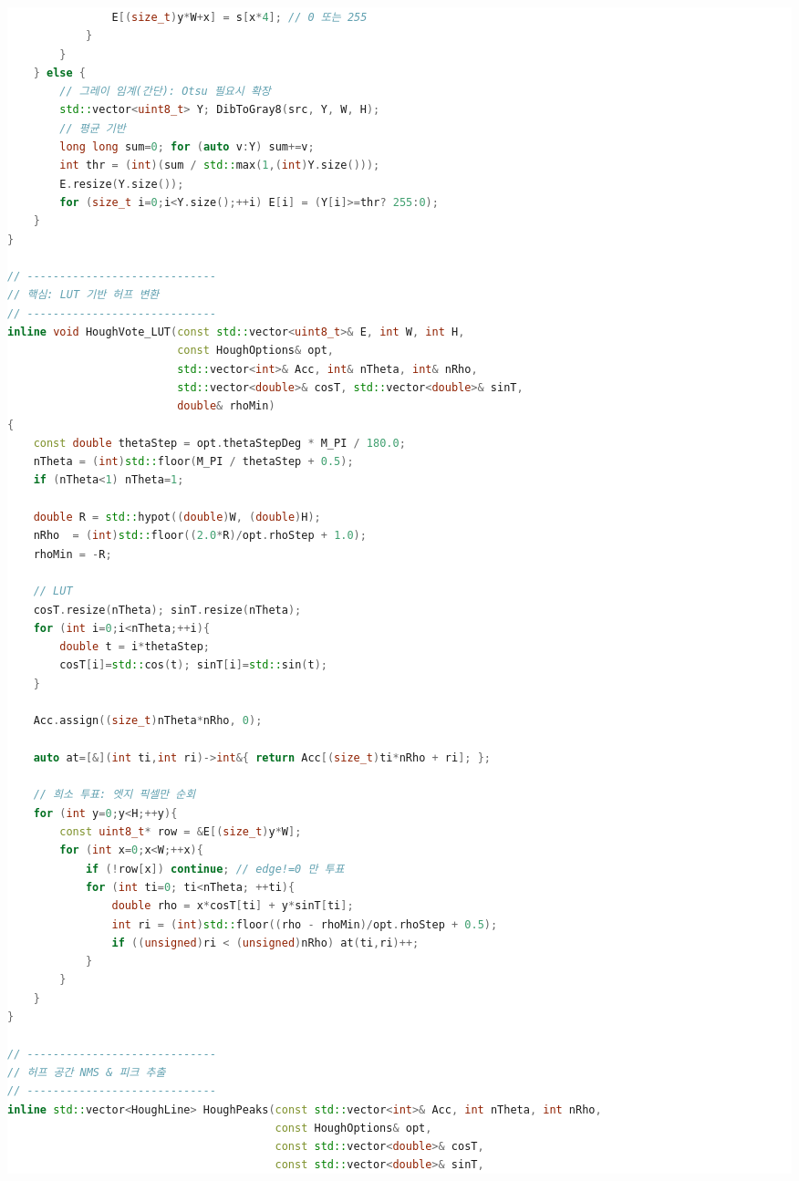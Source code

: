 ```cpp
                E[(size_t)y*W+x] = s[x*4]; // 0 또는 255
            }
        }
    } else {
        // 그레이 임계(간단): Otsu 필요시 확장
        std::vector<uint8_t> Y; DibToGray8(src, Y, W, H);
        // 평균 기반
        long long sum=0; for (auto v:Y) sum+=v;
        int thr = (int)(sum / std::max(1,(int)Y.size()));
        E.resize(Y.size());
        for (size_t i=0;i<Y.size();++i) E[i] = (Y[i]>=thr? 255:0);
    }
}

// -----------------------------
// 핵심: LUT 기반 허프 변환
// -----------------------------
inline void HoughVote_LUT(const std::vector<uint8_t>& E, int W, int H,
                          const HoughOptions& opt,
                          std::vector<int>& Acc, int& nTheta, int& nRho,
                          std::vector<double>& cosT, std::vector<double>& sinT,
                          double& rhoMin)
{
    const double thetaStep = opt.thetaStepDeg * M_PI / 180.0;
    nTheta = (int)std::floor(M_PI / thetaStep + 0.5);
    if (nTheta<1) nTheta=1;

    double R = std::hypot((double)W, (double)H);
    nRho  = (int)std::floor((2.0*R)/opt.rhoStep + 1.0);
    rhoMin = -R;

    // LUT
    cosT.resize(nTheta); sinT.resize(nTheta);
    for (int i=0;i<nTheta;++i){
        double t = i*thetaStep;
        cosT[i]=std::cos(t); sinT[i]=std::sin(t);
    }

    Acc.assign((size_t)nTheta*nRho, 0);

    auto at=[&](int ti,int ri)->int&{ return Acc[(size_t)ti*nRho + ri]; };

    // 희소 투표: 엣지 픽셀만 순회
    for (int y=0;y<H;++y){
        const uint8_t* row = &E[(size_t)y*W];
        for (int x=0;x<W;++x){
            if (!row[x]) continue; // edge!=0 만 투표
            for (int ti=0; ti<nTheta; ++ti){
                double rho = x*cosT[ti] + y*sinT[ti];
                int ri = (int)std::floor((rho - rhoMin)/opt.rhoStep + 0.5);
                if ((unsigned)ri < (unsigned)nRho) at(ti,ri)++;
            }
        }
    }
}

// -----------------------------
// 허프 공간 NMS & 피크 추출
// -----------------------------
inline std::vector<HoughLine> HoughPeaks(const std::vector<int>& Acc, int nTheta, int nRho,
                                         const HoughOptions& opt,
                                         const std::vector<double>& cosT,
                                         const std::vector<double>& sinT,
```